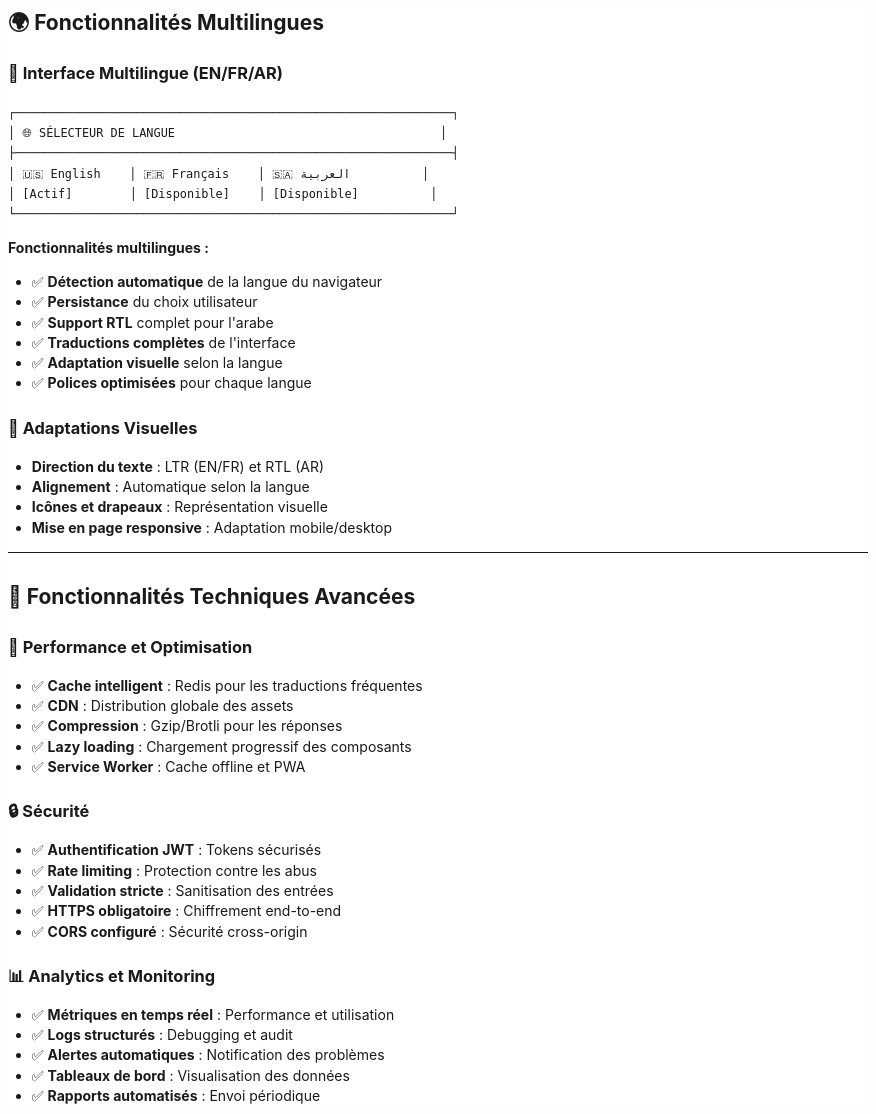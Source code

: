 
## 🌍 Fonctionnalités Multilingues

### 🔄 **Interface Multilingue (EN/FR/AR)**
```
┌─────────────────────────────────────────────────────────────┐
│ 🌐 SÉLECTEUR DE LANGUE                                     │
├─────────────────────────────────────────────────────────────┤
│ 🇺🇸 English    │ 🇫🇷 Français    │ 🇸🇦 العربية          │
│ [Actif]        │ [Disponible]    │ [Disponible]          │
└─────────────────────────────────────────────────────────────┘
```

**Fonctionnalités multilingues :**
- ✅ **Détection automatique** de la langue du navigateur
- ✅ **Persistance** du choix utilisateur
- ✅ **Support RTL** complet pour l'arabe
- ✅ **Traductions complètes** de l'interface
- ✅ **Adaptation visuelle** selon la langue
- ✅ **Polices optimisées** pour chaque langue

### 🎨 **Adaptations Visuelles**
- **Direction du texte** : LTR (EN/FR) et RTL (AR)
- **Alignement** : Automatique selon la langue
- **Icônes et drapeaux** : Représentation visuelle
- **Mise en page responsive** : Adaptation mobile/desktop

---

## 🔧 Fonctionnalités Techniques Avancées

### 🚀 **Performance et Optimisation**
- ✅ **Cache intelligent** : Redis pour les traductions fréquentes
- ✅ **CDN** : Distribution globale des assets
- ✅ **Compression** : Gzip/Brotli pour les réponses
- ✅ **Lazy loading** : Chargement progressif des composants
- ✅ **Service Worker** : Cache offline et PWA

### 🔒 **Sécurité**
- ✅ **Authentification JWT** : Tokens sécurisés
- ✅ **Rate limiting** : Protection contre les abus
- ✅ **Validation stricte** : Sanitisation des entrées
- ✅ **HTTPS obligatoire** : Chiffrement end-to-end
- ✅ **CORS configuré** : Sécurité cross-origin

### 📊 **Analytics et Monitoring**
- ✅ **Métriques en temps réel** : Performance et utilisation
- ✅ **Logs structurés** : Debugging et audit
- ✅ **Alertes automatiques** : Notification des problèmes
- ✅ **Tableaux de bord** : Visualisation des données
- ✅ **Rapports automatisés** : Envoi périodique
